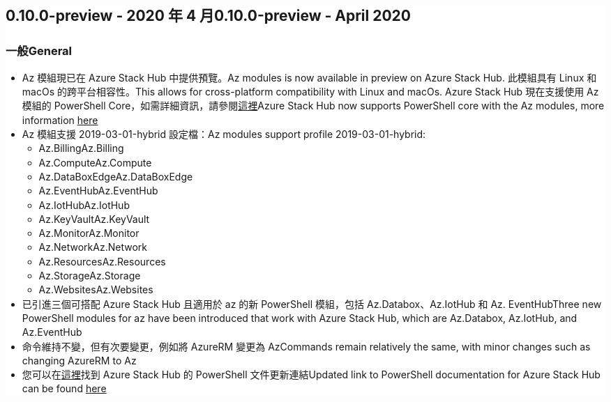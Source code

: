 ## <a name="0100-preview---april-2020"></a><span data-ttu-id="36b42-405">0.10.0-preview - 2020 年 4 月</span><span class="sxs-lookup"><span data-stu-id="36b42-405">0.10.0-preview - April 2020</span></span>
### <a name="general"></a><span data-ttu-id="36b42-406">一般</span><span class="sxs-lookup"><span data-stu-id="36b42-406">General</span></span>
* <span data-ttu-id="36b42-407">Az 模組現已在 Azure Stack Hub 中提供預覽。</span><span class="sxs-lookup"><span data-stu-id="36b42-407">Az modules is now available in preview on Azure Stack Hub.</span></span> <span data-ttu-id="36b42-408">此模組具有 Linux 和 macOs 的跨平台相容性。</span><span class="sxs-lookup"><span data-stu-id="36b42-408">This allows for cross-platform compatibility with Linux and macOs.</span></span> <span data-ttu-id="36b42-409">Azure Stack Hub 現在支援使用 Az 模組的 PowerShell Core，如需詳細資訊，請參閱[這裡](https://aka.ms/az4AzureStack)</span><span class="sxs-lookup"><span data-stu-id="36b42-409">Azure Stack Hub now supports PowerShell core with the Az modules, more information [here](https://aka.ms/az4AzureStack)</span></span>
* <span data-ttu-id="36b42-410">Az 模組支援 2019-03-01-hybrid 設定檔：</span><span class="sxs-lookup"><span data-stu-id="36b42-410">Az modules support profile 2019-03-01-hybrid:</span></span>
  - <span data-ttu-id="36b42-411">Az.Billing</span><span class="sxs-lookup"><span data-stu-id="36b42-411">Az.Billing</span></span>
  - <span data-ttu-id="36b42-412">Az.Compute</span><span class="sxs-lookup"><span data-stu-id="36b42-412">Az.Compute</span></span>
  - <span data-ttu-id="36b42-413">Az.DataBoxEdge</span><span class="sxs-lookup"><span data-stu-id="36b42-413">Az.DataBoxEdge</span></span>
  - <span data-ttu-id="36b42-414">Az.EventHub</span><span class="sxs-lookup"><span data-stu-id="36b42-414">Az.EventHub</span></span>
  - <span data-ttu-id="36b42-415">Az.IotHub</span><span class="sxs-lookup"><span data-stu-id="36b42-415">Az.IotHub</span></span>
  - <span data-ttu-id="36b42-416">Az.KeyVault</span><span class="sxs-lookup"><span data-stu-id="36b42-416">Az.KeyVault</span></span>
  - <span data-ttu-id="36b42-417">Az.Monitor</span><span class="sxs-lookup"><span data-stu-id="36b42-417">Az.Monitor</span></span>
  - <span data-ttu-id="36b42-418">Az.Network</span><span class="sxs-lookup"><span data-stu-id="36b42-418">Az.Network</span></span>
  - <span data-ttu-id="36b42-419">Az.Resources</span><span class="sxs-lookup"><span data-stu-id="36b42-419">Az.Resources</span></span>
  - <span data-ttu-id="36b42-420">Az.Storage</span><span class="sxs-lookup"><span data-stu-id="36b42-420">Az.Storage</span></span>
  - <span data-ttu-id="36b42-421">Az.Websites</span><span class="sxs-lookup"><span data-stu-id="36b42-421">Az.Websites</span></span>
* <span data-ttu-id="36b42-422">已引進三個可搭配 Azure Stack Hub 且適用於 az 的新 PowerShell 模組，包括 Az.Databox、Az.IotHub 和 Az. EventHub</span><span class="sxs-lookup"><span data-stu-id="36b42-422">Three new PowerShell modules for az have been introduced that work with Azure Stack Hub, which are Az.Databox, Az.IotHub, and Az.EventHub</span></span>
* <span data-ttu-id="36b42-423">命令維持不變，但有次要變更，例如將 AzureRM 變更為 Az</span><span class="sxs-lookup"><span data-stu-id="36b42-423">Commands remain relatively the same, with minor changes such as changing AzureRM to Az</span></span>
* <span data-ttu-id="36b42-424">您可以在[這裡](https://aka.ms/InstallASHPowerShell)找到 Azure Stack Hub 的 PowerShell 文件更新連結</span><span class="sxs-lookup"><span data-stu-id="36b42-424">Updated link to PowerShell documentation for Azure Stack Hub can be found [here](https://aka.ms/InstallASHPowerShell)</span></span>
